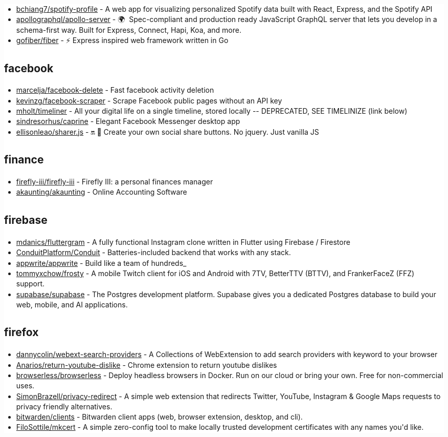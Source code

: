 - [bchiang7/spotify-profile](https://github.com/bchiang7/spotify-profile) - A web app for visualizing personalized Spotify data built with React, Express, and the Spotify API
- [apollographql/apollo-server](https://github.com/apollographql/apollo-server) - 🌍  Spec-compliant and production ready JavaScript GraphQL server that lets you develop in a schema-first way. Built for Express, Connect, Hapi, Koa, and more.
- [gofiber/fiber](https://github.com/gofiber/fiber) - ⚡️ Express inspired web framework written in Go

## facebook 

- [marcelja/facebook-delete](https://github.com/marcelja/facebook-delete) - Fast facebook activity deletion
- [kevinzg/facebook-scraper](https://github.com/kevinzg/facebook-scraper) - Scrape Facebook public pages without an API key
- [mholt/timeliner](https://github.com/mholt/timeliner) - All your digital life on a single timeline, stored locally -- DEPRECATED, SEE TIMELINIZE (link below)
- [sindresorhus/caprine](https://github.com/sindresorhus/caprine) - Elegant Facebook Messenger desktop app
- [ellisonleao/sharer.js](https://github.com/ellisonleao/sharer.js) - :on: :bookmark: Create your own social share buttons. No jquery. Just vanilla JS

## finance 

- [firefly-iii/firefly-iii](https://github.com/firefly-iii/firefly-iii) - Firefly III: a personal finances manager
- [akaunting/akaunting](https://github.com/akaunting/akaunting) - Online Accounting Software

## firebase 

- [mdanics/fluttergram](https://github.com/mdanics/fluttergram) - A fully functional Instagram clone written in Flutter using Firebase / Firestore
- [ConduitPlatform/Conduit](https://github.com/ConduitPlatform/Conduit) - Batteries-included backend that works with any stack.
- [appwrite/appwrite](https://github.com/appwrite/appwrite) - Build like a team of hundreds_
- [tommyxchow/frosty](https://github.com/tommyxchow/frosty) - A mobile Twitch client for iOS and Android with 7TV, BetterTTV (BTTV), and FrankerFaceZ (FFZ) support.
- [supabase/supabase](https://github.com/supabase/supabase) - The Postgres development platform. Supabase gives you a dedicated Postgres database to build your web, mobile, and AI applications.

## firefox 

- [dannycolin/webext-search-providers](https://github.com/dannycolin/webext-search-providers) - A Collections of WebExtension to add search providers with keyword to your browser
- [Anarios/return-youtube-dislike](https://github.com/Anarios/return-youtube-dislike) - Chrome extension to return youtube dislikes
- [browserless/browserless](https://github.com/browserless/browserless) - Deploy headless browsers in Docker. Run on our cloud or bring your own. Free for non-commercial uses.
- [SimonBrazell/privacy-redirect](https://github.com/SimonBrazell/privacy-redirect) - A simple web extension that redirects Twitter, YouTube, Instagram & Google Maps requests to privacy friendly alternatives.
- [bitwarden/clients](https://github.com/bitwarden/clients) - Bitwarden client apps (web, browser extension, desktop, and cli).
- [FiloSottile/mkcert](https://github.com/FiloSottile/mkcert) - A simple zero-config tool to make locally trusted development certificates with any names you'd like.
